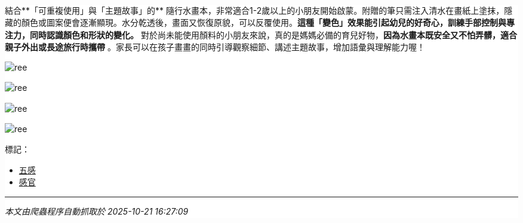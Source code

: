   


結合**「可重複使用」與「主題故事」的** 隨行水畫本，非常適合1-2歲以上的小朋友開始啟蒙。附贈的筆只需注入清水在畫紙上塗抹，隱藏的顏色或圖案便會逐漸顯現。水分乾透後，畫面又恢復原貌，可以反覆使用。**這種「變色」效果能引起幼兒的好奇心，訓練手部控制與專注力，同時認識顏色和形狀的變化。** 對於尚未能使用顏料的小朋友來說，真的是媽媽必備的育兒好物，**因為水畫本既安全又不怕弄髒，適合親子外出或長途旅行時攜帶** 。家長可以在孩子畫畫的同時引導觀察細節、講述主題故事，增加語彙與理解能力喔！

  


![ree](https://static.wixstatic.com/media/d57202_3ee0f456e95d4a638957df683f108ed1~mv2.png/v1/fill/w_49,h_37,al_c,q_85,usm_0.66_1.00_0.01,blur_2,enc_avif,quality_auto/d57202_3ee0f456e95d4a638957df683f108ed1~mv2.png)

![ree](https://static.wixstatic.com/media/d57202_e720ca69b10a41008ed7461836a961d2~mv2.png/v1/fill/w_49,h_37,al_c,q_85,usm_0.66_1.00_0.01,blur_2,enc_avif,quality_auto/d57202_e720ca69b10a41008ed7461836a961d2~mv2.png)

![ree](https://static.wixstatic.com/media/d57202_c5270ec9cb9047028817102130f0cf2c~mv2.png/v1/fill/w_49,h_37,al_c,q_85,usm_0.66_1.00_0.01,blur_2,enc_avif,quality_auto/d57202_c5270ec9cb9047028817102130f0cf2c~mv2.png)

![ree](https://static.wixstatic.com/media/d57202_9fbb3e3386104b0993112118fe6e83c3~mv2.png/v1/fill/w_49,h_37,al_c,q_85,usm_0.66_1.00_0.01,blur_2,enc_avif,quality_auto/d57202_9fbb3e3386104b0993112118fe6e83c3~mv2.png)

  


標記：

  * [五感](https://www.everydayweplay365.com/home/tags/五感)
  * [感官](https://www.everydayweplay365.com/home/tags/感官)




---

*本文由爬蟲程序自動抓取於 2025-10-21 16:27:09*
